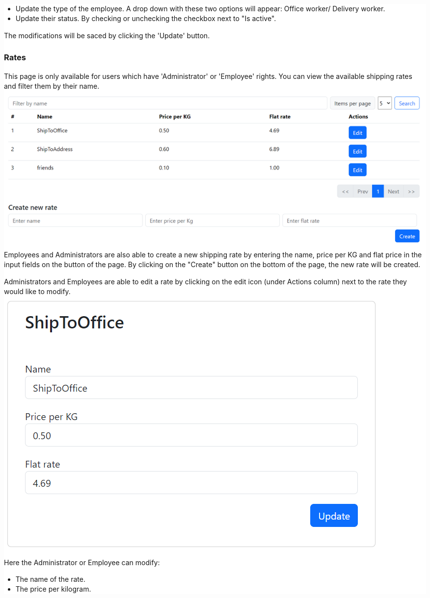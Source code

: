 - Update the type of the employee. A drop down with these two options will appear: Office worker/ Delivery worker.
- Update their status. By checking or unchecking the checkbox next to "Is active".</br>

The modifications will be saced by clicking the 'Update' button.

### Rates


This page is only available for users which have 'Administrator' or 'Employee' rights. You can view the available shipping rates and filter them by their name.</br>
![Rates page](img/rates-page.png?raw=true "Rates")</br>
Employees and Administrators are also able to create a new shipping rate by entering the name, price per KG and flat price in the input fields on the button of the page. By clicking on the "Create" button on the bottom of the page, the new rate will be created.</br>

Administrators and Employees are able to edit a rate by clicking on the edit icon (under Actions column) next to the rate they would like to modify.</br>
![Edit rate page](img/rates-edit.png?raw=true "Edit rate")</br>
Here the Administrator or Employee can modify:
- The name of the rate.
- The price per kilogram.